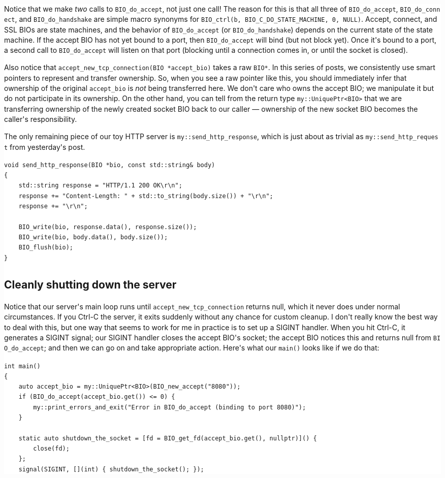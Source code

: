 Notice that we make _two_ calls to `BIO_do_accept`, not just one call! The reason for this
is that all three of `BIO_do_accept`, `BIO_do_connect`, and `BIO_do_handshake` are simple macro
synonyms for `BIO_ctrl(b, BIO_C_DO_STATE_MACHINE, 0, NULL)`. Accept, connect, and SSL BIOs
are state machines, and the behavior of `BIO_do_accept` (or `BIO_do_handshake`) depends on
the current state of the state machine. If the accept BIO has not yet bound to a port, then
`BIO_do_accept` will bind (but not block yet). Once it's bound to a port, a second call to
`BIO_do_accept` will listen on that port (blocking until a connection comes in, or until the socket is closed).

Also notice that `accept_new_tcp_connection(BIO *accept_bio)` takes a raw `BIO*`. In this series
of posts, we consistently use smart pointers to represent and transfer ownership. So, when
you see a raw pointer like this, you should immediately infer that ownership of the
original `accept_bio` is _not_ being transferred here. We don't care who owns the accept BIO;
we manipulate it but do not participate in its ownership. On the other hand, you can tell from
the return type `my::UniquePtr<BIO>` that we are transferring ownership of the newly created
socket BIO back to our caller — ownership of the new socket BIO becomes the caller's responsibility.

The only remaining piece of our toy HTTP server is `my::send_http_response`, which is just
about as trivial as `my::send_http_request` from yesterday's post.

    void send_http_response(BIO *bio, const std::string& body)
    {
        std::string response = "HTTP/1.1 200 OK\r\n";
        response += "Content-Length: " + std::to_string(body.size()) + "\r\n";
        response += "\r\n";

        BIO_write(bio, response.data(), response.size());
        BIO_write(bio, body.data(), body.size());
        BIO_flush(bio);
    }


## Cleanly shutting down the server

Notice that our server's main loop runs until `accept_new_tcp_connection` returns null,
which it never does under normal circumstances. If you Ctrl-C the server, it exits suddenly
without any chance for custom cleanup. I don't really know the best way to deal with this,
but one way that seems to work for me in practice is to set up a SIGINT handler. When you
hit Ctrl-C, it generates a SIGINT signal; our SIGINT handler closes the accept BIO's socket;
the accept BIO notices this and returns null from `BIO_do_accept`; and then we can go on
and take appropriate action. Here's what our `main()` looks like if we do that:

    int main()
    {
        auto accept_bio = my::UniquePtr<BIO>(BIO_new_accept("8080"));
        if (BIO_do_accept(accept_bio.get()) <= 0) {
            my::print_errors_and_exit("Error in BIO_do_accept (binding to port 8080)");
        }

        static auto shutdown_the_socket = [fd = BIO_get_fd(accept_bio.get(), nullptr)]() {
            close(fd);
        };
        signal(SIGINT, [](int) { shutdown_the_socket(); });
